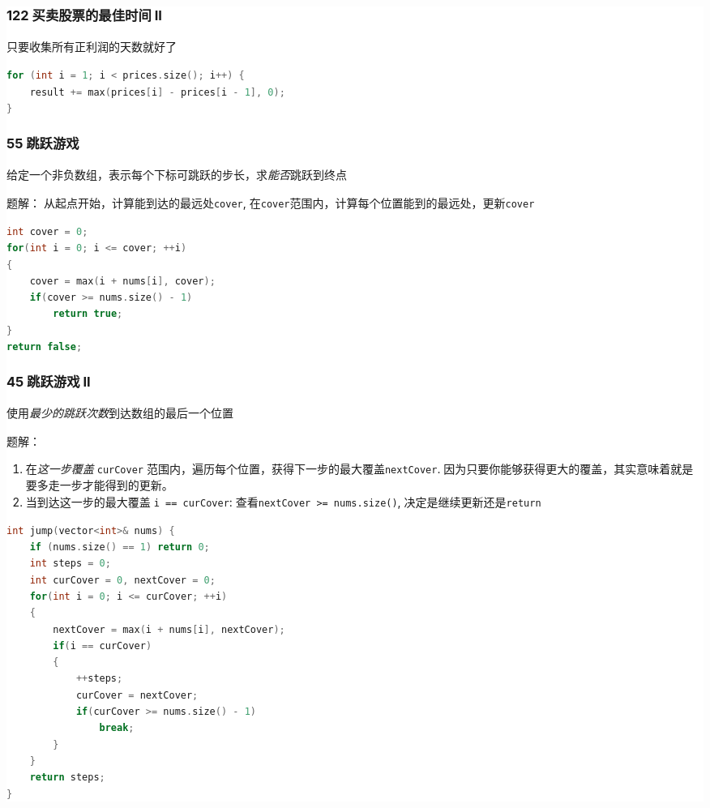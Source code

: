 ### 122 买卖股票的最佳时间 II

只要收集所有正利润的天数就好了
```cpp
for (int i = 1; i < prices.size(); i++) {
	result += max(prices[i] - prices[i - 1], 0);
}
```

### 55 跳跃游戏
给定一个非负数组，表示每个下标可跳跃的步长，求*能否*跳跃到终点

题解：
从起点开始，计算能到达的最远处`cover`, 在`cover`范围内，计算每个位置能到的最远处，更新`cover`
```cpp
int cover = 0;
for(int i = 0; i <= cover; ++i)
{
	cover = max(i + nums[i], cover);
	if(cover >= nums.size() - 1)
		return true;
}
return false;
```

### 45 跳跃游戏 II
使用*最少的跳跃次数*到达数组的最后一个位置

题解：
1. 在*这一步覆盖* `curCover` 范围内，遍历每个位置，获得下一步的最大覆盖`nextCover`. 因为只要你能够获得更大的覆盖，其实意味着就是要多走一步才能得到的更新。
2. 当到达这一步的最大覆盖 `i == curCover`:
   查看`nextCover >= nums.size()`, 决定是继续更新还是`return`

```cpp
int jump(vector<int>& nums) {
	if (nums.size() == 1) return 0;
	int steps = 0;
	int curCover = 0, nextCover = 0;
	for(int i = 0; i <= curCover; ++i)
	{
		nextCover = max(i + nums[i], nextCover);
		if(i == curCover)
		{
			++steps;
			curCover = nextCover;
			if(curCover >= nums.size() - 1)
				break;
		}
	}
	return steps;
}
```

